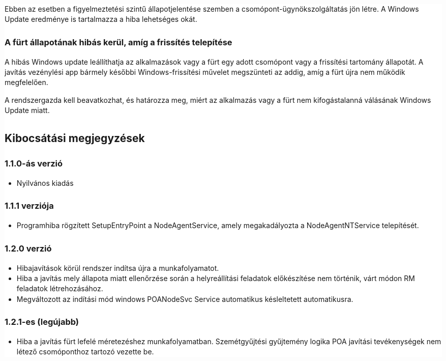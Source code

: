 Ebben az esetben a figyelmeztetési szintű állapotjelentése szemben a csomópont-ügynökszolgáltatás jön létre. A Windows Update eredménye is tartalmazza a hiba lehetséges okát.

### <a name="the-health-of-the-cluster-goes-to-error-while-the-update-installs"></a>A fürt állapotának hibás kerül, amíg a frissítés telepítése

A hibás Windows update leállíthatja az alkalmazások vagy a fürt egy adott csomópont vagy a frissítési tartomány állapotát. A javítás vezénylési app bármely későbbi Windows-frissítési művelet megszünteti az addig, amíg a fürt újra nem működik megfelelően.

A rendszergazda kell beavatkozhat, és határozza meg, miért az alkalmazás vagy a fürt nem kifogástalanná válásának Windows Update miatt.

## <a name="release-notes"></a>Kibocsátási megjegyzések

### <a name="version-110"></a>1.1.0-ás verzió
- Nyilvános kiadás

### <a name="version-111"></a>1.1.1 verziója
- Programhiba rögzített SetupEntryPoint a NodeAgentService, amely megakadályozta a NodeAgentNTService telepítését.

### <a name="version-120"></a>1.2.0 verzió

- Hibajavítások körül rendszer indítsa újra a munkafolyamatot.
- Hiba a javítás mely állapota miatt ellenőrzése során a helyreállítási feladatok előkészítése nem történik, várt módon RM feladatok létrehozásához.
- Megváltozott az indítási mód windows POANodeSvc Service automatikus késleltetett automatikusra.

### <a name="version-121-latest"></a>1.2.1-es (legújabb)

- Hiba a javítás fürt lefelé méretezéshez munkafolyamatban. Szemétgyűjtési gyűjtemény logika POA javítási tevékenységek nem létező csomóponthoz tartozó vezette be.
